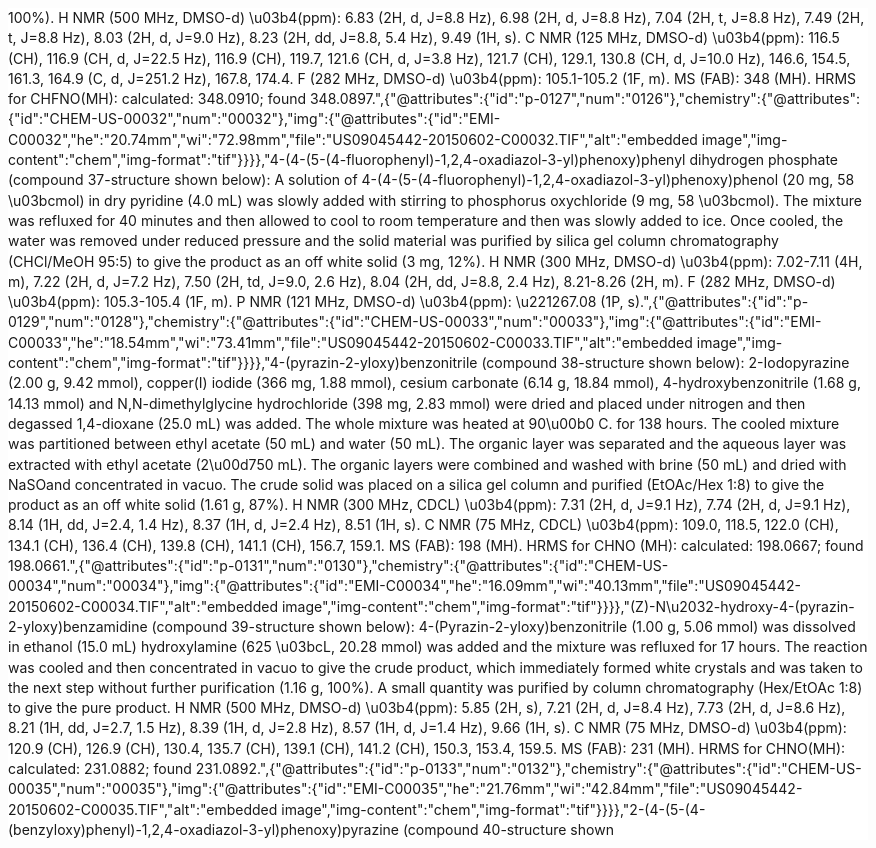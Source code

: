 100%). H NMR (500 MHz, DMSO-d) \u03b4(ppm): 6.83 (2H, d, J=8.8 Hz), 6.98 (2H, d, J=8.8 Hz), 7.04 (2H, t, J=8.8 Hz), 7.49 (2H, t, J=8.8 Hz), 8.03 (2H, d, J=9.0 Hz), 8.23 (2H, dd, J=8.8, 5.4 Hz), 9.49 (1H, s). C NMR (125 MHz, DMSO-d) \u03b4(ppm): 116.5 (CH), 116.9 (CH, d, J=22.5 Hz), 116.9 (CH), 119.7, 121.6 (CH, d, J=3.8 Hz), 121.7 (CH), 129.1, 130.8 (CH, d, J=10.0 Hz), 146.6, 154.5, 161.3, 164.9 (C, d, J=251.2 Hz), 167.8, 174.4. F (282 MHz, DMSO-d) \u03b4(ppm): 105.1-105.2 (1F, m). MS (FAB): 348 (MH). HRMS for CHFNO(MH): calculated: 348.0910; found 348.0897.",{"@attributes":{"id":"p-0127","num":"0126"},"chemistry":{"@attributes":{"id":"CHEM-US-00032","num":"00032"},"img":{"@attributes":{"id":"EMI-C00032","he":"20.74mm","wi":"72.98mm","file":"US09045442-20150602-C00032.TIF","alt":"embedded image","img-content":"chem","img-format":"tif"}}}},"4-(4-(5-(4-fluorophenyl)-1,2,4-oxadiazol-3-yl)phenoxy)phenyl dihydrogen phosphate (compound 37-structure shown below): A solution of 4-(4-(5-(4-fluorophenyl)-1,2,4-oxadiazol-3-yl)phenoxy)phenol (20 mg, 58 \u03bcmol) in dry pyridine (4.0 mL) was slowly added with stirring to phosphorus oxychloride (9 mg, 58 \u03bcmol). The mixture was refluxed for 40 minutes and then allowed to cool to room temperature and then was slowly added to ice. Once cooled, the water was removed under reduced pressure and the solid material was purified by silica gel column chromatography (CHCl\/MeOH 95:5) to give the product as an off white solid (3 mg, 12%). H NMR (300 MHz, DMSO-d) \u03b4(ppm): 7.02-7.11 (4H, m), 7.22 (2H, d, J=7.2 Hz), 7.50 (2H, td, J=9.0, 2.6 Hz), 8.04 (2H, dd, J=8.8, 2.4 Hz), 8.21-8.26 (2H, m). F (282 MHz, DMSO-d) \u03b4(ppm): 105.3-105.4 (1F, m). P NMR (121 MHz, DMSO-d) \u03b4(ppm): \u221267.08 (1P, s).",{"@attributes":{"id":"p-0129","num":"0128"},"chemistry":{"@attributes":{"id":"CHEM-US-00033","num":"00033"},"img":{"@attributes":{"id":"EMI-C00033","he":"18.54mm","wi":"73.41mm","file":"US09045442-20150602-C00033.TIF","alt":"embedded image","img-content":"chem","img-format":"tif"}}}},"4-(pyrazin-2-yloxy)benzonitrile (compound 38-structure shown below): 2-Iodopyrazine (2.00 g, 9.42 mmol), copper(I) iodide (366 mg, 1.88 mmol), cesium carbonate (6.14 g, 18.84 mmol), 4-hydroxybenzonitrile (1.68 g, 14.13 mmol) and N,N-dimethylglycine hydrochloride (398 mg, 2.83 mmol) were dried and placed under nitrogen and then degassed 1,4-dioxane (25.0 mL) was added. The whole mixture was heated at 90\u00b0 C. for 138 hours. The cooled mixture was partitioned between ethyl acetate (50 mL) and water (50 mL). The organic layer was separated and the aqueous layer was extracted with ethyl acetate (2\u00d750 mL). The organic layers were combined and washed with brine (50 mL) and dried with NaSOand concentrated in vacuo. The crude solid was placed on a silica gel column and purified (EtOAc\/Hex 1:8) to give the product as an off white solid (1.61 g, 87%). H NMR (300 MHz, CDCL) \u03b4(ppm): 7.31 (2H, d, J=9.1 Hz), 7.74 (2H, d, J=9.1 Hz), 8.14 (1H, dd, J=2.4, 1.4 Hz), 8.37 (1H, d, J=2.4 Hz), 8.51 (1H, s). C NMR (75 MHz, CDCL) \u03b4(ppm): 109.0, 118.5, 122.0 (CH), 134.1 (CH), 136.4 (CH), 139.8 (CH), 141.1 (CH), 156.7, 159.1. MS (FAB): 198 (MH). HRMS for CHNO (MH): calculated: 198.0667; found 198.0661.",{"@attributes":{"id":"p-0131","num":"0130"},"chemistry":{"@attributes":{"id":"CHEM-US-00034","num":"00034"},"img":{"@attributes":{"id":"EMI-C00034","he":"16.09mm","wi":"40.13mm","file":"US09045442-20150602-C00034.TIF","alt":"embedded image","img-content":"chem","img-format":"tif"}}}},"(Z)-N\u2032-hydroxy-4-(pyrazin-2-yloxy)benzamidine (compound 39-structure shown below): 4-(Pyrazin-2-yloxy)benzonitrile (1.00 g, 5.06 mmol) was dissolved in ethanol (15.0 mL) hydroxylamine (625 \u03bcL, 20.28 mmol) was added and the mixture was refluxed for 17 hours. The reaction was cooled and then concentrated in vacuo to give the crude product, which immediately formed white crystals and was taken to the next step without further purification (1.16 g, 100%). A small quantity was purified by column chromatography (Hex\/EtOAc 1:8) to give the pure product. H NMR (500 MHz, DMSO-d) \u03b4(ppm): 5.85 (2H, s), 7.21 (2H, d, J=8.4 Hz), 7.73 (2H, d, J=8.6 Hz), 8.21 (1H, dd, J=2.7, 1.5 Hz), 8.39 (1H, d, J=2.8 Hz), 8.57 (1H, d, J=1.4 Hz), 9.66 (1H, s). C NMR (75 MHz, DMSO-d) \u03b4(ppm): 120.9 (CH), 126.9 (CH), 130.4, 135.7 (CH), 139.1 (CH), 141.2 (CH), 150.3, 153.4, 159.5. MS (FAB): 231 (MH). HRMS for CHNO(MH): calculated: 231.0882; found 231.0892.",{"@attributes":{"id":"p-0133","num":"0132"},"chemistry":{"@attributes":{"id":"CHEM-US-00035","num":"00035"},"img":{"@attributes":{"id":"EMI-C00035","he":"21.76mm","wi":"42.84mm","file":"US09045442-20150602-C00035.TIF","alt":"embedded image","img-content":"chem","img-format":"tif"}}}},"2-(4-(5-(4-(benzyloxy)phenyl)-1,2,4-oxadiazol-3-yl)phenoxy)pyrazine (compound 40-structure shown 